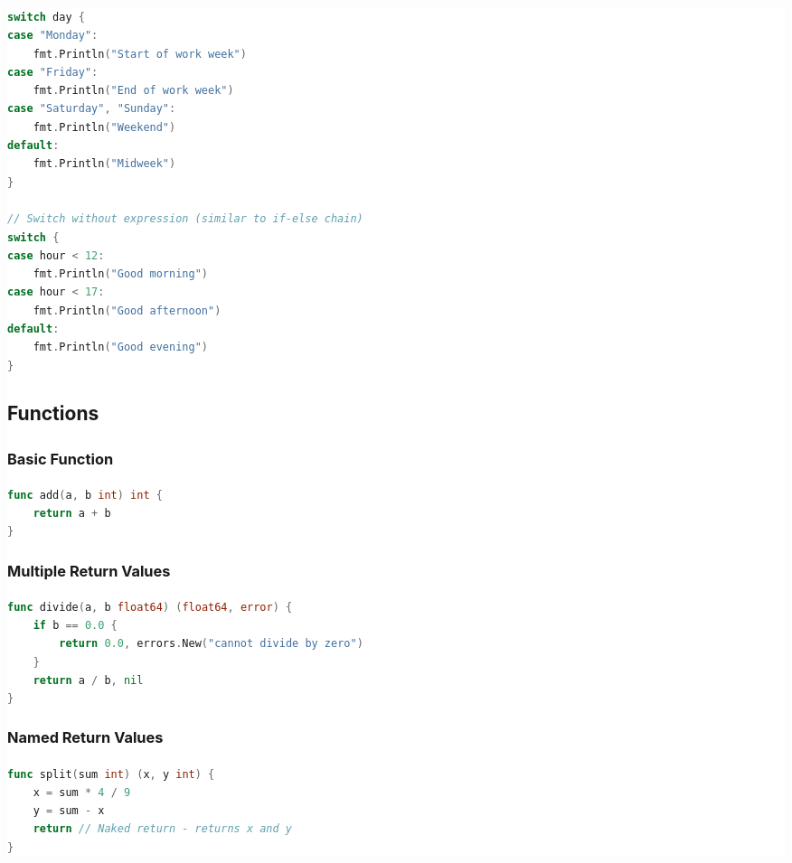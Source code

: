 ```go
switch day {
case "Monday":
    fmt.Println("Start of work week")
case "Friday":
    fmt.Println("End of work week")
case "Saturday", "Sunday":
    fmt.Println("Weekend")
default:
    fmt.Println("Midweek")
}

// Switch without expression (similar to if-else chain)
switch {
case hour < 12:
    fmt.Println("Good morning")
case hour < 17:
    fmt.Println("Good afternoon")
default:
    fmt.Println("Good evening")
}
```

## Functions

### Basic Function

```go
func add(a, b int) int {
    return a + b
}
```

### Multiple Return Values

```go
func divide(a, b float64) (float64, error) {
    if b == 0.0 {
        return 0.0, errors.New("cannot divide by zero")
    }
    return a / b, nil
}
```

### Named Return Values

```go
func split(sum int) (x, y int) {
    x = sum * 4 / 9
    y = sum - x
    return // Naked return - returns x and y
}
```

